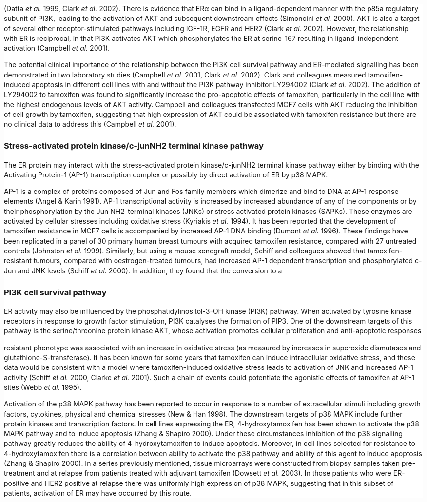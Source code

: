(Datta *et al.* 1999, Clark *et al.* 2002). There is evidence that ERα can bind in a ligand-dependent manner with the p85a regulatory subunit of PI3K, leading to the activation of AKT and subsequent downstream effects (Simoncini *et al.* 2000). AKT is also a target of several other receptor-stimulated pathways including IGF-1R, EGFR and HER2 (Clark *et al.* 2002). However, the relationship with ER is reciprocal, in that PI3K activates AKT which phosphorylates the ER at serine-167 resulting in ligand-independent activation (Campbell *et al.* 2001).

The potential clinical importance of the relationship between the PI3K cell survival pathway and ER-mediated signalling has been demonstrated in two laboratory studies (Campbell *et al.* 2001, Clark *et al.* 2002). Clark and colleagues measured tamoxifen-induced apoptosis in different cell lines with and without the PI3K pathway inhibitor LY294002 (Clark *et al.* 2002). The addition of LY294002 to tamoxifen was found to significantly increase the pro-apoptotic effects of tamoxifen, particularly in the cell line with the highest endogenous levels of AKT activity. Campbell and colleagues transfected MCF7 cells with AKT reducing the inhibition of cell growth by tamoxifen, suggesting that high expression of AKT could be associated with tamoxifen resistance but there are no clinical data to address this (Campbell *et al.* 2001).

### Stress-activated protein kinase/c-junNH2 terminal kinase pathway

The ER protein may interact with the stress-activated protein kinase/c-junNH2 terminal kinase pathway either by binding with the Activating Protein-1 (AP-1) transcription complex or possibly by direct activation of ER by p38 MAPK.

AP-1 is a complex of proteins composed of Jun and Fos family members which dimerize and bind to DNA at AP-1 response elements (Angel & Karin 1991). AP-1 transcriptional activity is increased by increased abundance of any of the components or by their phosphorylation by the Jun NH2-terminal kinases (JNKs) or stress activated protein kinases (SAPKs). These enzymes are activated by cellular stresses including oxidative stress (Kyriakis *et al.* 1994). It has been reported that the development of tamoxifen resistance in MCF7 cells is accompanied by increased AP-1 DNA binding (Dumont *et al.* 1996). These findings have been replicated in a panel of 30 primary human breast tumours with acquired tamoxifen resistance, compared with 27 untreated controls (Johnston *et al.* 1999). Similarly, but using a mouse xenograft model, Schiff and colleagues showed that tamoxifen-resistant tumours, compared with oestrogen-treated tumours, had increased AP-1 dependent transcription and phosphorylated c-Jun and JNK levels (Schiff *et al.* 2000). In addition, they found that the conversion to a

### PI3K cell survival pathway

ER activity may also be influenced by the phosphatidylinositol-3-OH kinase (PI3K) pathway. When activated by tyrosine kinase receptors in response to growth factor stimulation, PI3K catalyses the formation of PIP3. One of the downstream targets of this pathway is the serine/threonine protein kinase AKT, whose activation promotes cellular proliferation and anti-apoptotic responses

resistant phenotype was associated with an increase in oxidative stress (as measured by increases in superoxide dismutases and glutathione-S-transferase). It has been known for some years that tamoxifen can induce intracellular oxidative stress, and these data would be consistent with a model where tamoxifen-induced oxidative stress leads to activation of JNK and increased AP-1 activity (Schiff *et al.* 2000, Clarke *et al.* 2001). Such a chain of events could potentiate the agonistic effects of tamoxifen at AP-1 sites (Webb *et al.* 1995).

Activation of the p38 MAPK pathway has been reported to occur in response to a number of extracellular stimuli including growth factors, cytokines, physical and chemical stresses (New & Han 1998). The downstream targets of p38 MAPK include further protein kinases and transcription factors. In cell lines expressing the ER, 4-hydroxytamoxifen has been shown to activate the p38 MAPK pathway and to induce apoptosis (Zhang & Shapiro 2000). Under these circumstances inhibition of the p38 signalling pathway greatly reduces the ability of 4-hydroxytamoxifen to induce apoptosis. Moreover, in cell lines selected for resistance to 4-hydroxytamoxifen there is a correlation between ability to activate the p38 pathway and ability of this agent to induce apoptosis (Zhang & Shapiro 2000). In a series previously mentioned, tissue microarrays were constructed from biopsy samples taken pre-treatment and at relapse from patients treated with adjuvant tamoxifen (Dowsett *et al.* 2003). In those patients who were ER-positive and HER2 positive at relapse there was uniformly high expression of p38 MAPK, suggesting that in this subset of patients, activation of ER may have occurred by this route.
